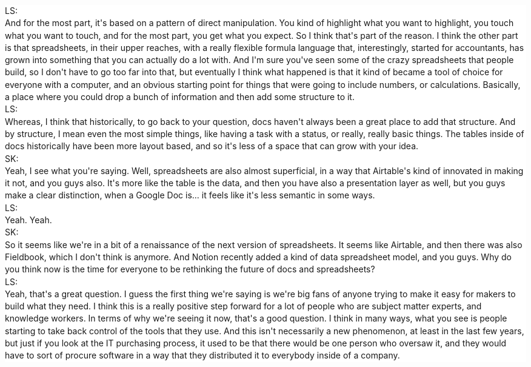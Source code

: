   <div class="block">
    <div class="name">LS:</div>
      And for the most part, it's based on a pattern of direct manipulation. You kind of highlight what you want to highlight, you touch what you want to touch, and for the most part, you get what you expect. So I think that's part of the reason. I think the other part is that spreadsheets, in their upper reaches, with a really flexible formula language that, interestingly, started for accountants, has grown into something that you can actually do a lot with. And I'm sure you've seen some of the crazy spreadsheets that people build, so I don't have to go too far into that, but eventually I think what happened is that it kind of became a tool of choice for everyone with a computer, and an obvious starting point for things that were going to include numbers, or calculations. Basically, a place where you could drop a bunch of information and then add some structure to it.
  </div>

  <div class="block">
    <div class="name">LS:</div>
      Whereas, I think that historically, to go back to your question, docs haven't always been a great place to add that structure. And by structure, I mean even the most simple things, like having a task with a status, or really, really basic things. The tables inside of docs historically have been more layout based, and so it's less of a space that can grow with your idea.
  </div>

  <div class="block">
    <div class="name">SK:</div>
      Yeah, I see what you're saying. Well, spreadsheets are also almost superficial, in a way that Airtable's kind of innovated in making it not, and you guys also. It's more like the table is the data, and then you have also a presentation layer as well, but you guys make a clear distinction, when a Google Doc is... it feels like it's less semantic in some ways.
  </div>

  <div class="block">
    <div class="name">LS:</div>
      Yeah. Yeah.
  </div>

  <div class="block">
    <div class="name">SK:</div>
      So it seems like we're in a bit of a renaissance of the next version of spreadsheets. It seems like Airtable, and then there was also Fieldbook, which I don't think is anymore. And Notion recently added a kind of data spreadsheet model, and you guys. Why do you think now is the time for everyone to be rethinking the future of docs and spreadsheets?
  </div>

  <div class="block">
    <div class="name">LS:</div>
      Yeah, that's a great question. I guess the first thing we're saying is we're big fans of anyone trying to make it easy for makers to build what they need. I think this is a really positive step forward for a lot of people who are subject matter experts, and knowledge workers. In terms of why we're seeing it now, that's a good question. I think in many ways, what you see is people starting to take back control of the tools that they use. And this isn't necessarily a new phenomenon, at least in the last few years, but just if you look at the IT purchasing process, it used to be that there would be one person who oversaw it, and they would have to sort of procure software in a way that they distributed it to everybody inside of a company.
  </div>
